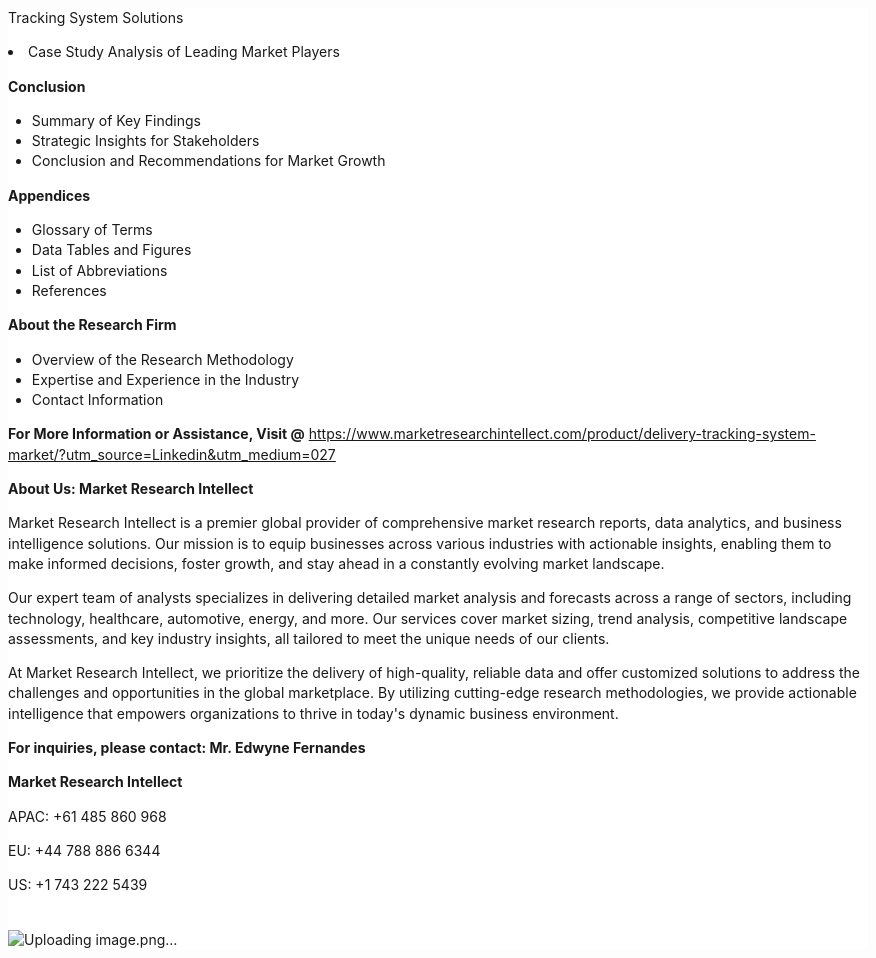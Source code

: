 Tracking System Solutions</li><li>Case Study Analysis of Leading Market Players</li></ul><p><strong>Conclusion</strong></p><ul><li>Summary of Key Findings</li><li>Strategic Insights for Stakeholders</li><li>Conclusion and Recommendations for Market Growth</li></ul><p><strong>Appendices</strong></p><ul><li>Glossary of Terms</li><li>Data Tables and Figures</li><li>List of Abbreviations</li><li>References</li></ul><p><strong>About the Research Firm</strong></p><ul><li>Overview of the Research Methodology</li><li>Expertise and Experience in the Industry</li><li>Contact Information</li></ul></div><div class="article-main__content" data-test-id="publishing-text-block"><p><span class="font-[700]"><strong>For More Information or Assistance, Visit @</strong>&nbsp;<a href="https://www.marketresearchintellect.com/product/delivery-tracking-system-market/?utm_source=Linkedin&utm_medium=027">https://www.marketresearchintellect.com/product/delivery-tracking-system-market/?utm_source=Linkedin&utm_medium=027</a></span></p><p><strong>About Us: Market Research Intellect</strong></p><p>Market Research Intellect is a premier global provider of comprehensive market research reports, data analytics, and business intelligence solutions. Our mission is to equip businesses across various industries with actionable insights, enabling them to make informed decisions, foster growth, and stay ahead in a constantly evolving market landscape.</p><p>Our expert team of analysts specializes in delivering detailed market analysis and forecasts across a range of sectors, including technology, healthcare, automotive, energy, and more. Our services cover market sizing, trend analysis, competitive landscape assessments, and key industry insights, all tailored to meet the unique needs of our clients.</p><p>At Market Research Intellect, we prioritize the delivery of high-quality, reliable data and offer customized solutions to address the challenges and opportunities in the global marketplace. By utilizing cutting-edge research methodologies, we provide actionable intelligence that empowers organizations to thrive in today's dynamic business environment.</p><p><strong>For inquiries, please contact: Mr. Edwyne Fernandes</strong></p><p><strong>Market Research Intellect</strong></p><p>APAC: +61 485 860 968</p><p>EU: +44 788 886 6344</p><p>US: +1 743 222 5439</p></div><div class="article-main__content" data-test-id="publishing-text-block">&nbsp;</div>
![Uploading image.png…]()
